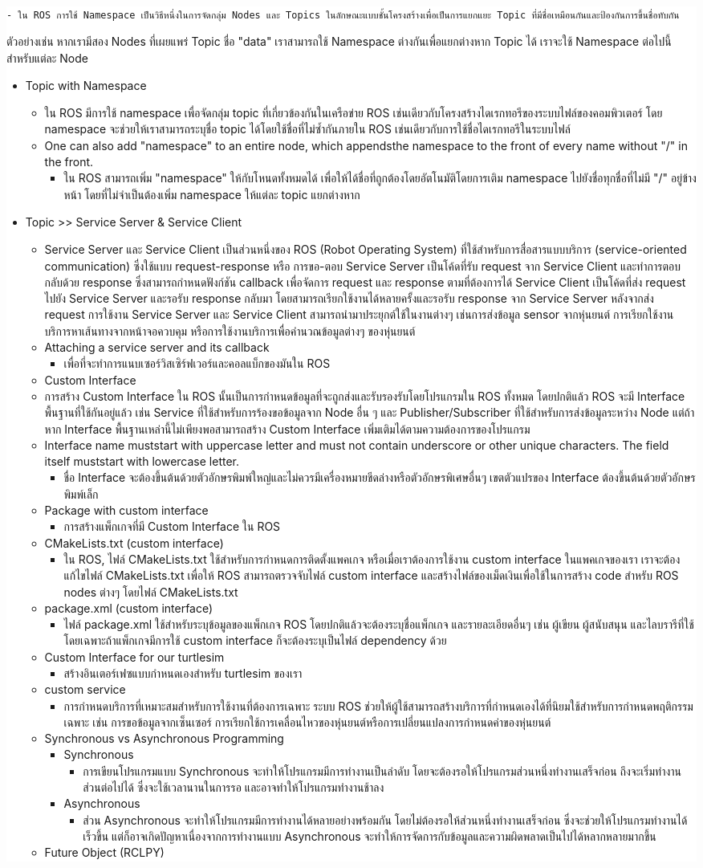    - ใน ROS การใช้ Namespace เป็นวิธีหนึ่งในการจัดกลุ่ม Nodes และ Topics ในลักษณะแบบชั้นโครงสร้างเพื่อเป็นการแยกแยะ Topic ที่มีชื่อเหมือนกันและป้องกันการขึ้นชื่อทับกัน
ตัวอย่างเช่น หากเรามีสอง Nodes ที่เผยแพร่ Topic ชื่อ "data" เราสามารถใช้ Namespace ต่างกันเพื่อแยกต่างหาก Topic ได้ เราจะใช้ Namespace ต่อไปนี้สำหรับแต่ละ Node
  - Topic with Namespace
    - ใน ROS มีการใช้ namespace เพื่อจัดกลุ่ม topic ที่เกี่ยวข้องกันในเครือข่าย ROS เช่นเดียวกับโครงสร้างไดเรกทอรีของระบบไฟล์ของคอมพิวเตอร์ โดย namespace จะช่วยให้เราสามารถระบุชื่อ topic ได้โดยใช้ชื่อที่ไม่ซ้ำกันภายใน ROS เช่นเดียวกับการใช้ชื่อไดเรกทอรีในระบบไฟล์
    - One can also add "namespace" to an entire node, which appendsthe namespace to the front of every name without "/" in the front.
      - ใน ROS สามารถเพิ่ม "namespace" ให้กับโหนดทั้งหมดได้ เพื่อให้ได้ชื่อที่ถูกต้องโดยอัตโนมัติโดยการเติม namespace ไปยังชื่อทุกชื่อที่ไม่มี "/" อยู่ข้างหน้า โดยที่ไม่จำเป็นต้องเพิ่ม namespace ให้แต่ละ topic แยกต่างหาก

- Topic >> Service Server & Service Client
  - Service Server และ Service Client เป็นส่วนหนึ่งของ ROS (Robot Operating System) ที่ใช้สำหรับการสื่อสารแบบบริการ (service-oriented communication) ซึ่งใช้แบบ request-response หรือ การขอ-ตอบ
Service Server เป็นโค้ดที่รับ request จาก Service Client และทำการตอบกลับด้วย response ซึ่งสามารถกำหนดฟังก์ชัน callback เพื่อจัดการ request และ response ตามที่ต้องการได้
Service Client เป็นโค้ดที่ส่ง request ไปยัง Service Server และรอรับ response กลับมา โดยสามารถเรียกใช้งานได้หลายครั้งและรอรับ response จาก Service Server หลังจากส่ง request
การใช้งาน Service Server และ Service Client สามารถนำมาประยุกต์ใช้ในงานต่างๆ เช่นการส่งข้อมูล sensor จากหุ่นยนต์ การเรียกใช้งานบริการหาเส้นทางจากหน้าจอควบคุม หรือการใช้งานบริการเพื่อคำนวณข้อมูลต่างๆ ของหุ่นยนต์
  - Attaching a service server and its callback
    - เพื่อที่จะทำการแนบเซอร์วิสเซิร์ฟเวอร์และคอลแบ็กของมันใน ROS
  -  Custom Interface
    - การสร้าง Custom Interface ใน ROS นั้นเป็นการกำหนดข้อมูลที่จะถูกส่งและรับรองรับโดยโปรแกรมใน ROS ทั้งหมด โดยปกติแล้ว ROS จะมี Interface พื้นฐานที่ใช้กันอยู่แล้ว เช่น Service ที่ใช้สำหรับการร้องขอข้อมูลจาก Node อื่น ๆ และ Publisher/Subscriber ที่ใช้สำหรับการส่งข้อมูลระหว่าง Node แต่ถ้าหาก Interface พื้นฐานเหล่านี้ไม่เพียงพอสามารถสร้าง Custom Interface เพิ่มเติมได้ตามความต้องการของโปรแกรม
    - Interface name muststart with uppercase letter and must not contain underscore or other unique characters. The 
field itself muststart with lowercase letter.
      - ชื่อ Interface จะต้องขึ้นต้นด้วยตัวอักษรพิมพ์ใหญ่และไม่ควรมีเครื่องหมายขีดล่างหรือตัวอักษรพิเศษอื่นๆ เขตตัวแปรของ Interface ต้องขึ้นต้นด้วยตัวอักษรพิมพ์เล็ก
  - Package with custom interface
    - การสร้างแพ็กเกจที่มี Custom Interface ใน ROS
  - CMakeLists.txt (custom interface)
    - ใน ROS, ไฟล์ CMakeLists.txt ใช้สำหรับการกำหนดการติดตั้งแพคเกจ หรือเมื่อเราต้องการใช้งาน custom interface ในแพคเกจของเรา เราจะต้องแก้ไขไฟล์ CMakeLists.txt เพื่อให้ ROS สามารถตรวจจับไฟล์ custom interface และสร้างไฟล์ของเม็ดเงินเพื่อใช้ในการสร้าง code สำหรับ ROS nodes ต่างๆ โดยไฟล์ CMakeLists.txt
  - package.xml (custom interface)
    - ไฟล์ package.xml ใช้สำหรับระบุข้อมูลของแพ็กเกจ ROS โดยปกติแล้วจะต้องระบุชื่อแพ็กเกจ และรายละเอียดอื่นๆ เช่น ผู้เขียน ผู้สนับสนุน และไลบรารีที่ใช้ โดยเฉพาะถ้าแพ็กเกจมีการใช้ custom interface ก็จะต้องระบุเป็นไฟล์ dependency ด้วย
  - Custom Interface for our turtlesim
    - สร้างอินเตอร์เฟซแบบกำหนดเองสำหรับ turtlesim ของเรา
  - custom service
    - การกำหนดบริการที่เหมาะสมสำหรับการใช้งานที่ต้องการเฉพาะ ระบบ ROS ช่วยให้ผู้ใช้สามารถสร้างบริการที่กำหนดเองได้ที่นิยมใช้สำหรับการกำหนดพฤติกรรมเฉพาะ เช่น การขอข้อมูลจากเซ็นเซอร์ การเรียกใช้การเคลื่อนไหวของหุ่นยนต์หรือการเปลี่ยนแปลงการกำหนดค่าของหุ่นยนต์
  - Synchronous vs Asynchronous Programming
    - Synchronous
      - การเขียนโปรแกรมแบบ Synchronous จะทำให้โปรแกรมมีการทำงานเป็นลำดับ โดยจะต้องรอให้โปรแกรมส่วนหนึ่งทำงานเสร็จก่อน ถึงจะเริ่มทำงานส่วนต่อไปได้ ซึ่งจะใช้เวลานานในการรอ และอาจทำให้โปรแกรมทำงานช้าลง
    - Asynchronous
      - ส่วน Asynchronous จะทำให้โปรแกรมมีการทำงานได้หลายอย่างพร้อมกัน โดยไม่ต้องรอให้ส่วนหนึ่งทำงานเสร็จก่อน ซึ่งจะช่วยให้โปรแกรมทำงานได้เร็วขึ้น แต่ก็อาจเกิดปัญหาเนื่องจากการทำงานแบบ Asynchronous จะทำให้การจัดการกับข้อมูลและความผิดพลาดเป็นไปได้หลากหลายมากขึ้น
  - Future Object (RCLPY)